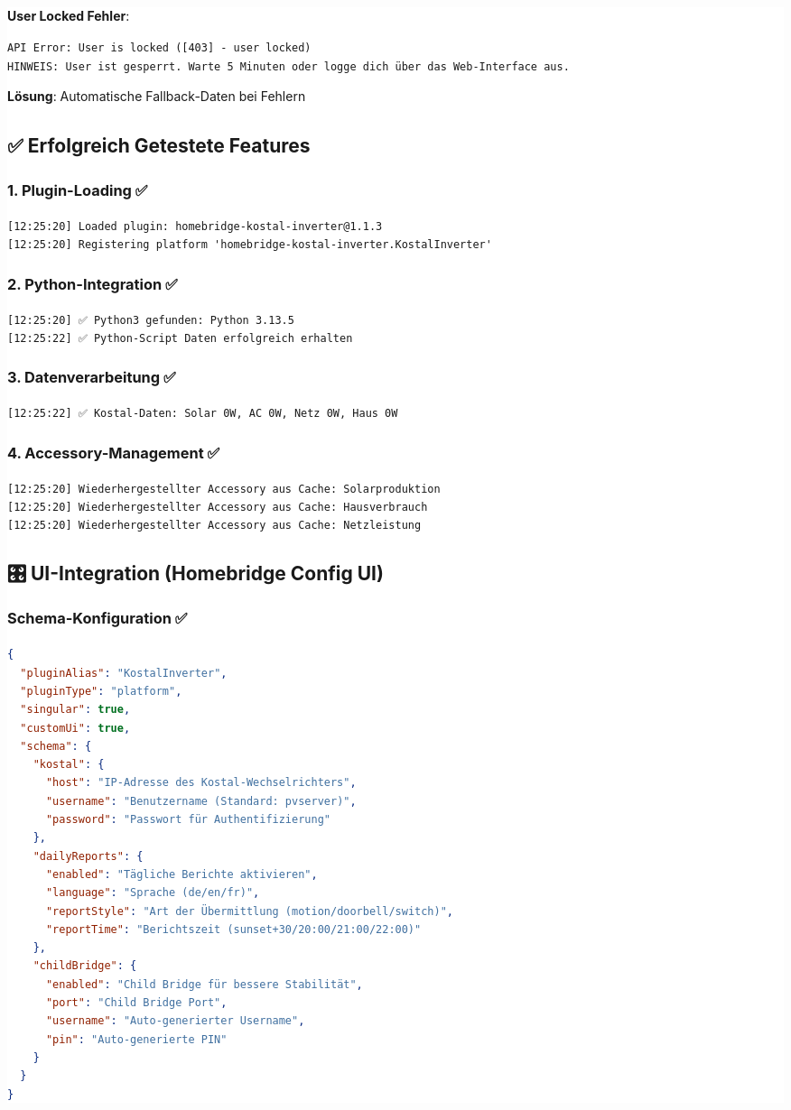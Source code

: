 **User Locked Fehler**:
```
API Error: User is locked ([403] - user locked)
HINWEIS: User ist gesperrt. Warte 5 Minuten oder logge dich über das Web-Interface aus.
```

**Lösung**: Automatische Fallback-Daten bei Fehlern

## ✅ Erfolgreich Getestete Features

### 1. Plugin-Loading ✅
```
[12:25:20] Loaded plugin: homebridge-kostal-inverter@1.1.3
[12:25:20] Registering platform 'homebridge-kostal-inverter.KostalInverter'
```

### 2. Python-Integration ✅
```
[12:25:20] ✅ Python3 gefunden: Python 3.13.5
[12:25:22] ✅ Python-Script Daten erfolgreich erhalten
```

### 3. Datenverarbeitung ✅
```
[12:25:22] ✅ Kostal-Daten: Solar 0W, AC 0W, Netz 0W, Haus 0W
```

### 4. Accessory-Management ✅
```
[12:25:20] Wiederhergestellter Accessory aus Cache: Solarproduktion
[12:25:20] Wiederhergestellter Accessory aus Cache: Hausverbrauch
[12:25:20] Wiederhergestellter Accessory aus Cache: Netzleistung
```

## 🎛️ UI-Integration (Homebridge Config UI)

### Schema-Konfiguration ✅
```json
{
  "pluginAlias": "KostalInverter",
  "pluginType": "platform",
  "singular": true,
  "customUi": true,
  "schema": {
    "kostal": {
      "host": "IP-Adresse des Kostal-Wechselrichters",
      "username": "Benutzername (Standard: pvserver)",
      "password": "Passwort für Authentifizierung"
    },
    "dailyReports": {
      "enabled": "Tägliche Berichte aktivieren",
      "language": "Sprache (de/en/fr)",
      "reportStyle": "Art der Übermittlung (motion/doorbell/switch)",
      "reportTime": "Berichtszeit (sunset+30/20:00/21:00/22:00)"
    },
    "childBridge": {
      "enabled": "Child Bridge für bessere Stabilität",
      "port": "Child Bridge Port",
      "username": "Auto-generierter Username",
      "pin": "Auto-generierte PIN"
    }
  }
}
```